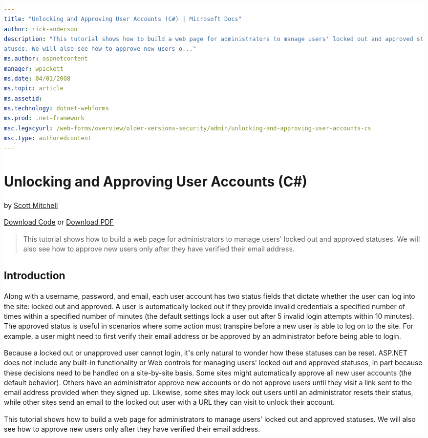 ```yaml
---
title: "Unlocking and Approving User Accounts (C#) | Microsoft Docs"
author: rick-anderson
description: "This tutorial shows how to build a web page for administrators to manage users' locked out and approved statuses. We will also see how to approve new users o..."
ms.author: aspnetcontent
manager: wpickett
ms.date: 04/01/2008
ms.topic: article
ms.assetid: 
ms.technology: dotnet-webforms
ms.prod: .net-framework
msc.legacyurl: /web-forms/overview/older-versions-security/admin/unlocking-and-approving-user-accounts-cs
msc.type: authoredcontent
---
```

Unlocking and Approving User Accounts (C#)
====================
by [Scott Mitchell](https://twitter.com/ScottOnWriting)

[Download Code](http://download.microsoft.com/download/6/0/e/60e1bd94-e5f9-4d5a-a079-f23c98f4f67d/CS.14.zip) or [Download PDF](http://download.microsoft.com/download/6/0/e/60e1bd94-e5f9-4d5a-a079-f23c98f4f67d/aspnet_tutorial14_UnlockAndApprove_cs.pdf)

> This tutorial shows how to build a web page for administrators to manage users' locked out and approved statuses. We will also see how to approve new users only after they have verified their email address.


## Introduction

Along with a username, password, and email, each user account has two status fields that dictate whether the user can log into the site: locked out and approved. A user is automatically locked out if they provide invalid credentials a specified number of times within a specified number of minutes (the default settings lock a user out after 5 invalid login attempts within 10 minutes). The approved status is useful in scenarios where some action must transpire before a new user is able to log on to the site. For example, a user might need to first verify their email address or be approved by an administrator before being able to login.

Because a locked out or unapproved user cannot login, it's only natural to wonder how these statuses can be reset. ASP.NET does not include any built-in functionality or Web controls for managing users' locked out and approved statuses, in part because these decisions need to be handled on a site-by-site basis. Some sites might automatically approve all new user accounts (the default behavior). Others have an administrator approve new accounts or do not approve users until they visit a link sent to the email address provided when they signed up. Likewise, some sites may lock out users until an administrator resets their status, while other sites send an email to the locked out user with a URL they can visit to unlock their account.

This tutorial shows how to build a web page for administrators to manage users' locked out and approved statuses. We will also see how to approve new users only after they have verified their email address.
